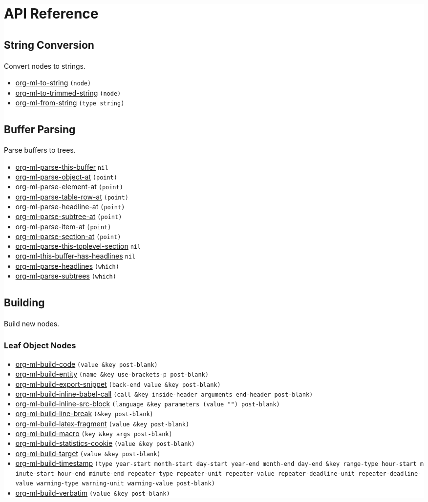# API Reference

## String Conversion


Convert nodes to strings.

* [org-ml-to-string](#org-ml-to-string-node) `(node)`
* [org-ml-to-trimmed-string](#org-ml-to-trimmed-string-node) `(node)`
* [org-ml-from-string](#org-ml-from-string-type-string) `(type string)`

## Buffer Parsing


Parse buffers to trees.

* [org-ml-parse-this-buffer](#org-ml-parse-this-buffer-nil) `nil`
* [org-ml-parse-object-at](#org-ml-parse-object-at-point) `(point)`
* [org-ml-parse-element-at](#org-ml-parse-element-at-point) `(point)`
* [org-ml-parse-table-row-at](#org-ml-parse-table-row-at-point) `(point)`
* [org-ml-parse-headline-at](#org-ml-parse-headline-at-point) `(point)`
* [org-ml-parse-subtree-at](#org-ml-parse-subtree-at-point) `(point)`
* [org-ml-parse-item-at](#org-ml-parse-item-at-point) `(point)`
* [org-ml-parse-section-at](#org-ml-parse-section-at-point) `(point)`
* [org-ml-parse-this-toplevel-section](#org-ml-parse-this-toplevel-section-nil) `nil`
* [org-ml-this-buffer-has-headlines](#org-ml-this-buffer-has-headlines-nil) `nil`
* [org-ml-parse-headlines](#org-ml-parse-headlines-which) `(which)`
* [org-ml-parse-subtrees](#org-ml-parse-subtrees-which) `(which)`

## Building


Build new nodes.


### Leaf Object Nodes

* [org-ml-build-code](#org-ml-build-code-value-key-post-blank) `(value &key post-blank)`
* [org-ml-build-entity](#org-ml-build-entity-name-key-use-brackets-p-post-blank) `(name &key use-brackets-p post-blank)`
* [org-ml-build-export-snippet](#org-ml-build-export-snippet-back-end-value-key-post-blank) `(back-end value &key post-blank)`
* [org-ml-build-inline-babel-call](#org-ml-build-inline-babel-call-call-key-inside-header-arguments-end-header-post-blank) `(call &key inside-header arguments end-header post-blank)`
* [org-ml-build-inline-src-block](#org-ml-build-inline-src-block-language-key-parameters-value--post-blank) `(language &key parameters (value "") post-blank)`
* [org-ml-build-line-break](#org-ml-build-line-break-key-post-blank) `(&key post-blank)`
* [org-ml-build-latex-fragment](#org-ml-build-latex-fragment-value-key-post-blank) `(value &key post-blank)`
* [org-ml-build-macro](#org-ml-build-macro-key-key-args-post-blank) `(key &key args post-blank)`
* [org-ml-build-statistics-cookie](#org-ml-build-statistics-cookie-value-key-post-blank) `(value &key post-blank)`
* [org-ml-build-target](#org-ml-build-target-value-key-post-blank) `(value &key post-blank)`
* [org-ml-build-timestamp](#org-ml-build-timestamp-type-year-start-month-start-day-start-year-end-month-end-day-end-key-range-type-hour-start-minute-start-hour-end-minute-end-repeater-type-repeater-unit-repeater-value-repeater-deadline-unit-repeater-deadline-value-warning-type-warning-unit-warning-value-post-blank) `(type year-start month-start day-start year-end month-end day-end &key range-type hour-start minute-start hour-end minute-end repeater-type repeater-unit repeater-value repeater-deadline-unit repeater-deadline-value warning-type warning-unit warning-value post-blank)`
* [org-ml-build-verbatim](#org-ml-build-verbatim-value-key-post-blank) `(value &key post-blank)`
